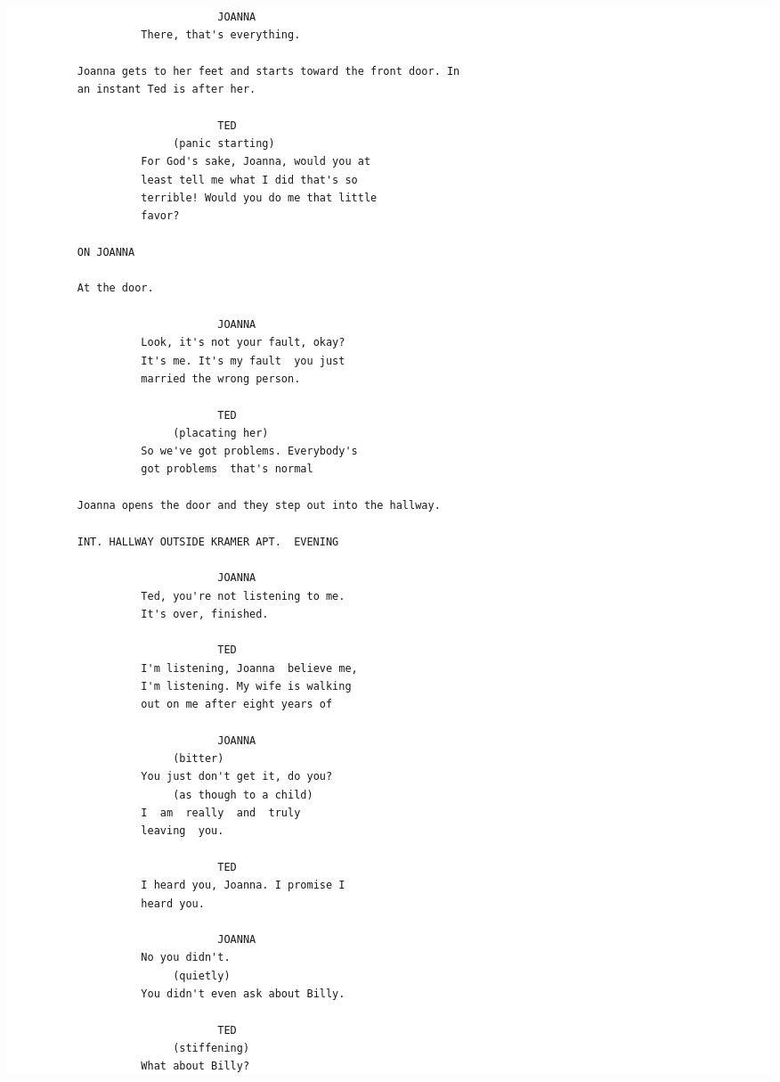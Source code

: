                                      JOANNA
                         There, that's everything.

               Joanna gets to her feet and starts toward the front door. In 
               an instant Ted is after her.

                                     TED
                              (panic starting)
                         For God's sake, Joanna, would you at 
                         least tell me what I did that's so 
                         terrible! Would you do me that little 
                         favor?

               ON JOANNA

               At the door.

                                     JOANNA
                         Look, it's not your fault, okay? 
                         It's me. It's my fault  you just 
                         married the wrong person.

                                     TED
                              (placating her)
                         So we've got problems. Everybody's 
                         got problems  that's normal 

               Joanna opens the door and they step out into the hallway.

               INT. HALLWAY OUTSIDE KRAMER APT.  EVENING

                                     JOANNA
                         Ted, you're not listening to me. 
                         It's over, finished.

                                     TED
                         I'm listening, Joanna  believe me, 
                         I'm listening. My wife is walking 
                         out on me after eight years of 

                                     JOANNA
                              (bitter)
                         You just don't get it, do you?
                              (as though to a child)
                         I  am  really  and  truly  
                         leaving  you.

                                     TED
                         I heard you, Joanna. I promise I 
                         heard you.

                                     JOANNA
                         No you didn't.
                              (quietly)
                         You didn't even ask about Billy.

                                     TED
                              (stiffening)
                         What about Billy?
